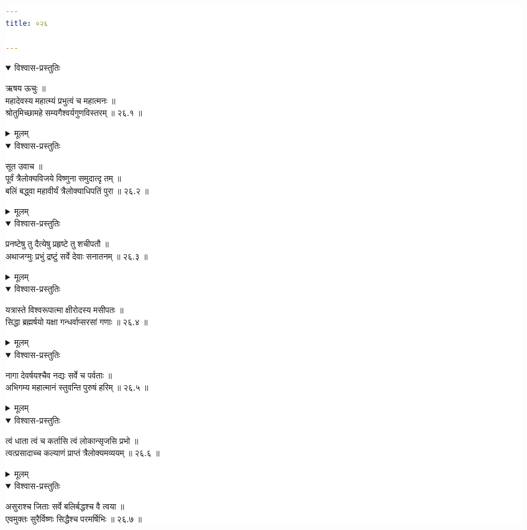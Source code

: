 ```yaml
---
title: ०२६

---
```


<details open><summary>विश्वास-प्रस्तुतिः</summary>

ऋषय ऊचुः ॥  
महादेवस्य महात्म्यं प्रभुत्वं च महात्मनः ॥  
श्रोतुमिच्छामहे सम्यगैश्वर्यगुणविस्तरम् ॥ २६.१ ॥
</details>

<details><summary>मूलम्</summary></details>

<details open><summary>विश्वास-प्रस्तुतिः</summary>

सूत उवाच ॥  
पूर्वं त्रैलोक्यविजये विष्णुना समुदात्दृ तम् ॥  
बलिं बद्ध्वा महावीर्यं त्रैलोक्याधिपतिं पुरा ॥ २६.२ ॥
</details>

<details><summary>मूलम्</summary></details>

<details open><summary>विश्वास-प्रस्तुतिः</summary>

प्रनष्टेषु तु दैत्येषु प्रहृष्टे तु शचीपतौ ॥  
अथाजग्मुः प्रभुं द्रष्टुं सर्वे देवाः सनातनम् ॥ २६.३ ॥
</details>

<details><summary>मूलम्</summary></details>

<details open><summary>विश्वास-प्रस्तुतिः</summary>

यत्रास्ते विश्वरूपात्मा क्षीरोदस्य मसीपतः ॥  
सिद्धा ब्रह्मर्षयो यक्षा गन्धर्वाप्सरसां गणाः ॥ २६.४ ॥
</details>

<details><summary>मूलम्</summary></details>

<details open><summary>विश्वास-प्रस्तुतिः</summary>

नागा देवर्षयश्चैव नद्यः सर्वे च पर्वताः ॥  
अभिगम्य महात्मानं स्तुवन्ति पुरुषं हरिम् ॥ २६.५ ॥
</details>

<details><summary>मूलम्</summary></details>

<details open><summary>विश्वास-प्रस्तुतिः</summary>

त्वं धाता त्वं च कर्तासि त्वं लोकान्सृजसि प्रभो ॥  
त्वत्प्रसादाच्च कल्याणं प्राप्तं त्रैलोक्यमव्ययम् ॥ २६.६ ॥
</details>

<details><summary>मूलम्</summary></details>

<details open><summary>विश्वास-प्रस्तुतिः</summary>

असुराश्च जिताः सर्वे बलिर्बद्धश्च वै त्वया ॥  
एवमुक्तः सुरैर्विष्णः सिद्धैश्च परमर्षिभिः ॥ २६.७ ॥
</details>
